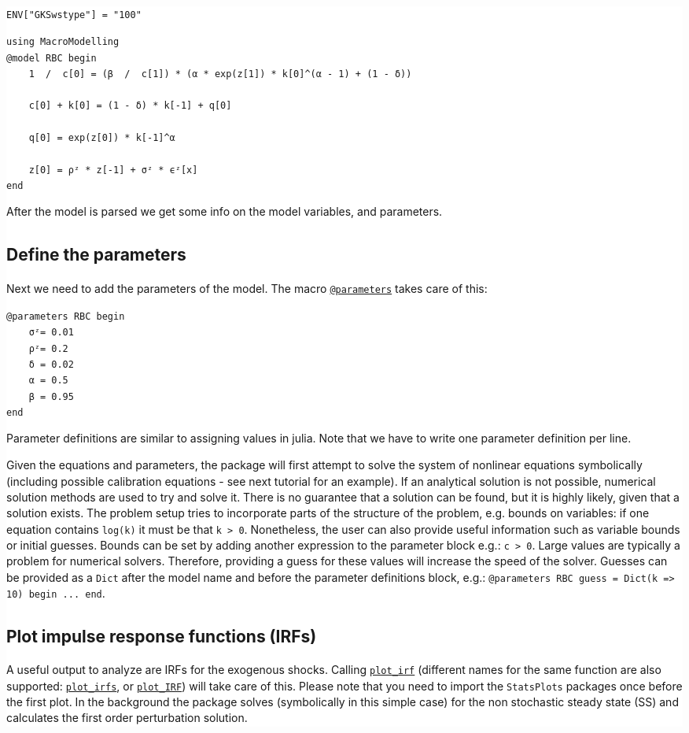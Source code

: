 ```@setup tutorial_1
ENV["GKSwstype"] = "100"
```

```@repl tutorial_1
using MacroModelling
@model RBC begin
    1  /  c[0] = (β  /  c[1]) * (α * exp(z[1]) * k[0]^(α - 1) + (1 - δ))

    c[0] + k[0] = (1 - δ) * k[-1] + q[0]

    q[0] = exp(z[0]) * k[-1]^α

    z[0] = ρᶻ * z[-1] + σᶻ * ϵᶻ[x]
end
```

After the model is parsed we get some info on the model variables, and parameters.

## Define the parameters

Next we need to add the parameters of the model. The macro [`@parameters`](@ref) takes care of this:

```@repl tutorial_1
@parameters RBC begin
    σᶻ= 0.01
    ρᶻ= 0.2
    δ = 0.02
    α = 0.5
    β = 0.95
end
```

Parameter definitions are similar to assigning values in julia. Note that we have to write one parameter definition per line.

Given the equations and parameters, the package will first attempt to solve the system of nonlinear equations symbolically (including possible calibration equations - see next tutorial for an example). If an analytical solution is not possible, numerical solution methods are used to try and solve it. There is no guarantee that a solution can be found, but it is highly likely, given that a solution exists. The problem setup tries to incorporate parts of the structure of the problem, e.g. bounds on variables: if one equation contains `log(k)` it must be that `k > 0`. Nonetheless, the user can also provide useful information such as variable bounds or initial guesses. Bounds can be set by adding another expression to the parameter block e.g.: `c > 0`. Large values are typically a problem for numerical solvers. Therefore, providing a guess for these values will increase the speed of the solver. Guesses can be provided as a `Dict` after the model name and before the parameter definitions block, e.g.: `@parameters RBC guess = Dict(k => 10) begin ... end`.

## Plot impulse response functions (IRFs)

A useful output to analyze are IRFs for the exogenous shocks. Calling [`plot_irf`](@ref) (different names for the same function are also supported: [`plot_irfs`](@ref), or [`plot_IRF`](@ref)) will take care of this. Please note that you need to import the `StatsPlots` packages once before the first plot. In the background the package solves (symbolically in this simple case) for the non stochastic steady state (SS) and calculates the first order perturbation solution.
